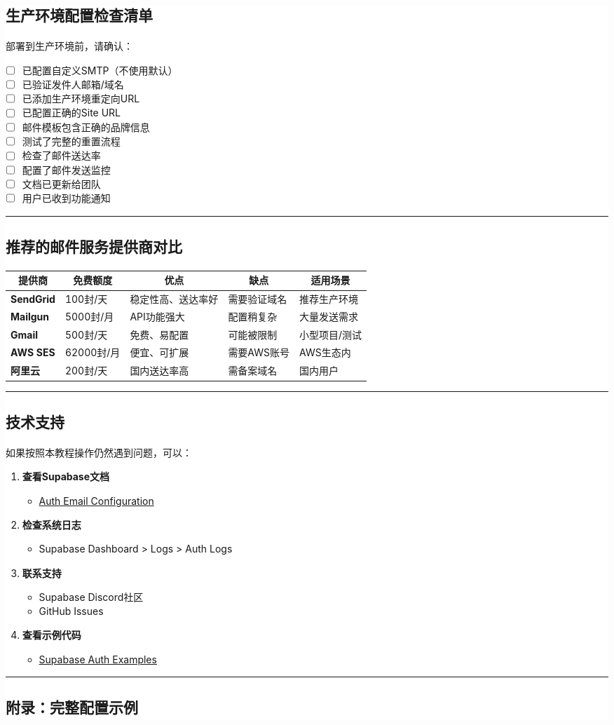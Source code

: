 ## 生产环境配置检查清单

部署到生产环境前，请确认：

- [ ] 已配置自定义SMTP（不使用默认）
- [ ] 已验证发件人邮箱/域名
- [ ] 已添加生产环境重定向URL
- [ ] 已配置正确的Site URL
- [ ] 邮件模板包含正确的品牌信息
- [ ] 测试了完整的重置流程
- [ ] 检查了邮件送达率
- [ ] 配置了邮件发送监控
- [ ] 文档已更新给团队
- [ ] 用户已收到功能通知

---

## 推荐的邮件服务提供商对比

| 提供商 | 免费额度 | 优点 | 缺点 | 适用场景 |
|--------|----------|------|------|----------|
| **SendGrid** | 100封/天 | 稳定性高、送达率好 | 需要验证域名 | 推荐生产环境 |
| **Mailgun** | 5000封/月 | API功能强大 | 配置稍复杂 | 大量发送需求 |
| **Gmail** | 500封/天 | 免费、易配置 | 可能被限制 | 小型项目/测试 |
| **AWS SES** | 62000封/月 | 便宜、可扩展 | 需要AWS账号 | AWS生态内 |
| **阿里云** | 200封/天 | 国内送达率高 | 需备案域名 | 国内用户 |

---

## 技术支持

如果按照本教程操作仍然遇到问题，可以：

1. **查看Supabase文档**
   - [Auth Email Configuration](https://supabase.com/docs/guides/auth/auth-email)

2. **检查系统日志**
   - Supabase Dashboard > Logs > Auth Logs

3. **联系支持**
   - Supabase Discord社区
   - GitHub Issues

4. **查看示例代码**
   - [Supabase Auth Examples](https://github.com/supabase/examples)

---

## 附录：完整配置示例
